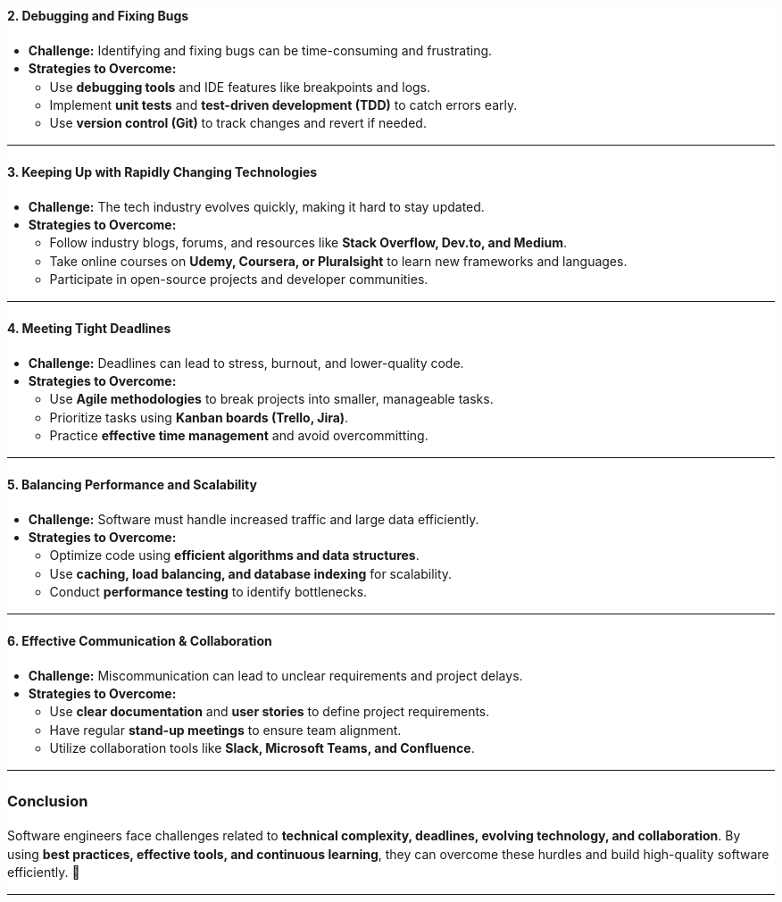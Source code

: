 
#### **2. Debugging and Fixing Bugs**  
- **Challenge:** Identifying and fixing bugs can be time-consuming and frustrating.  
- **Strategies to Overcome:**  
  - Use **debugging tools** and IDE features like breakpoints and logs.  
  - Implement **unit tests** and **test-driven development (TDD)** to catch errors early.  
  - Use **version control (Git)** to track changes and revert if needed.  

---

#### **3. Keeping Up with Rapidly Changing Technologies**  
- **Challenge:** The tech industry evolves quickly, making it hard to stay updated.  
- **Strategies to Overcome:**  
  - Follow industry blogs, forums, and resources like **Stack Overflow, Dev.to, and Medium**.  
  - Take online courses on **Udemy, Coursera, or Pluralsight** to learn new frameworks and languages.  
  - Participate in open-source projects and developer communities.  

---

#### **4. Meeting Tight Deadlines**  
- **Challenge:** Deadlines can lead to stress, burnout, and lower-quality code.  
- **Strategies to Overcome:**  
  - Use **Agile methodologies** to break projects into smaller, manageable tasks.  
  - Prioritize tasks using **Kanban boards (Trello, Jira)**.  
  - Practice **effective time management** and avoid overcommitting.  

---

#### **5. Balancing Performance and Scalability**  
- **Challenge:** Software must handle increased traffic and large data efficiently.  
- **Strategies to Overcome:**  
  - Optimize code using **efficient algorithms and data structures**.  
  - Use **caching, load balancing, and database indexing** for scalability.  
  - Conduct **performance testing** to identify bottlenecks.  

---

#### **6. Effective Communication & Collaboration**  
- **Challenge:** Miscommunication can lead to unclear requirements and project delays.  
- **Strategies to Overcome:**  
  - Use **clear documentation** and **user stories** to define project requirements.  
  - Have regular **stand-up meetings** to ensure team alignment.  
  - Utilize collaboration tools like **Slack, Microsoft Teams, and Confluence**.  

---

### **Conclusion**  
Software engineers face challenges related to **technical complexity, deadlines, evolving technology, and collaboration**. By using **best practices, effective tools, and continuous learning**, they can overcome these hurdles and build high-quality software efficiently. 🚀

<hr>
